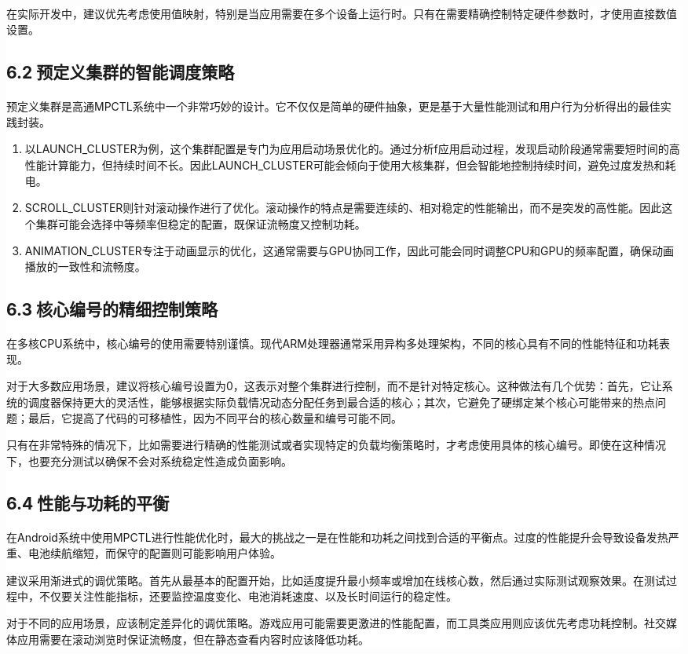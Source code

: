在实际开发中，建议优先考虑使用值映射，特别是当应用需要在多个设备上运行时。只有在需要精确控制特定硬件参数时，才使用直接数值设置。

## 6.2 预定义集群的智能调度策略

预定义集群是高通MPCTL系统中一个非常巧妙的设计。它不仅仅是简单的硬件抽象，更是基于大量性能测试和用户行为分析得出的最佳实践封装。

1. 以LAUNCH\_CLUSTER为例，这个集群配置是专门为应用启动场景优化的。通过分析f应用启动过程，发现启动阶段通常需要短时间的高性能计算能力，但持续时间不长。因此LAUNCH\_CLUSTER可能会倾向于使用大核集群，但会智能地控制持续时间，避免过度发热和耗电。

2. SCROLL\_CLUSTER则针对滚动操作进行了优化。滚动操作的特点是需要连续的、相对稳定的性能输出，而不是突发的高性能。因此这个集群可能会选择中等频率但稳定的配置，既保证流畅度又控制功耗。

3. ANIMATION\_CLUSTER专注于动画显示的优化，这通常需要与GPU协同工作，因此可能会同时调整CPU和GPU的频率配置，确保动画播放的一致性和流畅度。

## 6.3 核心编号的精细控制策略

在多核CPU系统中，核心编号的使用需要特别谨慎。现代ARM处理器通常采用异构多处理架构，不同的核心具有不同的性能特征和功耗表现。

对于大多数应用场景，建议将核心编号设置为0，这表示对整个集群进行控制，而不是针对特定核心。这种做法有几个优势：首先，它让系统的调度器保持更大的灵活性，能够根据实际负载情况动态分配任务到最合适的核心；其次，它避免了硬绑定某个核心可能带来的热点问题；最后，它提高了代码的可移植性，因为不同平台的核心数量和编号可能不同。

只有在非常特殊的情况下，比如需要进行精确的性能测试或者实现特定的负载均衡策略时，才考虑使用具体的核心编号。即使在这种情况下，也要充分测试以确保不会对系统稳定性造成负面影响。

## 6.4 性能与功耗的平衡

在Android系统中使用MPCTL进行性能优化时，最大的挑战之一是在性能和功耗之间找到合适的平衡点。过度的性能提升会导致设备发热严重、电池续航缩短，而保守的配置则可能影响用户体验。

建议采用渐进式的调优策略。首先从最基本的配置开始，比如适度提升最小频率或增加在线核心数，然后通过实际测试观察效果。在测试过程中，不仅要关注性能指标，还要监控温度变化、电池消耗速度、以及长时间运行的稳定性。

对于不同的应用场景，应该制定差异化的调优策略。游戏应用可能需要更激进的性能配置，而工具类应用则应该优先考虑功耗控制。社交媒体应用需要在滚动浏览时保证流畅度，但在静态查看内容时应该降低功耗。
